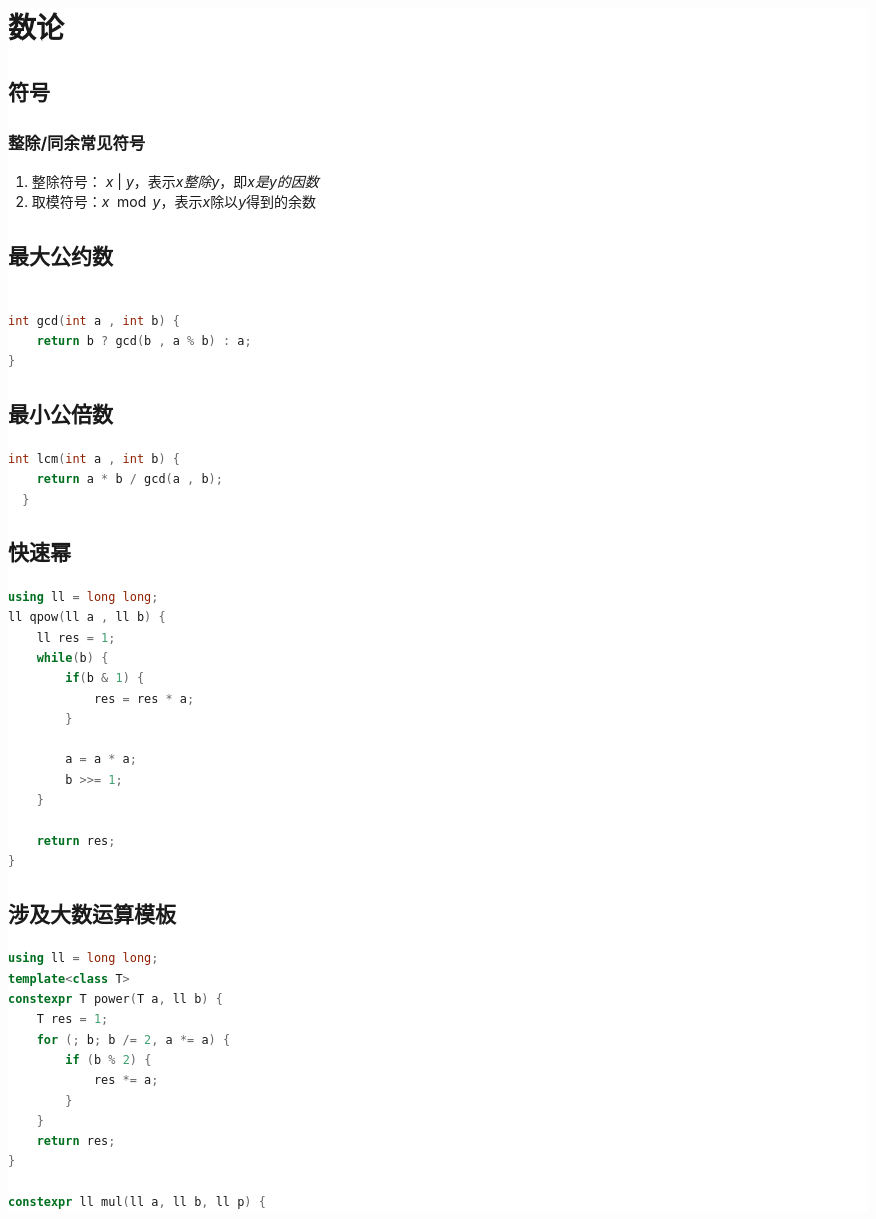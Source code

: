 # 数论

## 符号

### 整除/同余常见符号

1. 整除符号： $x\ | \ y$，表示$x整除y$，即$x是y的因数$
2. 取模符号：$x \mod y$，表示$x$除以$y$得到的余数

## 最大公约数

```c++

int gcd(int a , int b) {
    return b ? gcd(b , a % b) : a;
}

```

## 最小公倍数

```c++
int lcm(int a , int b) {
    return a * b / gcd(a , b);
  }
```

## 快速幂

```c++
using ll = long long;
ll qpow(ll a , ll b) {
    ll res = 1;
    while(b) {
        if(b & 1) {
            res = res * a;
        }

        a = a * a;
        b >>= 1;
    }

    return res;
} 
```


## 涉及大数运算模板

```c++
using ll = long long;
template<class T>
constexpr T power(T a, ll b) {
    T res = 1;
    for (; b; b /= 2, a *= a) {
        if (b % 2) {
            res *= a;
        }
    }
    return res;
}
 
constexpr ll mul(ll a, ll b, ll p) {
```